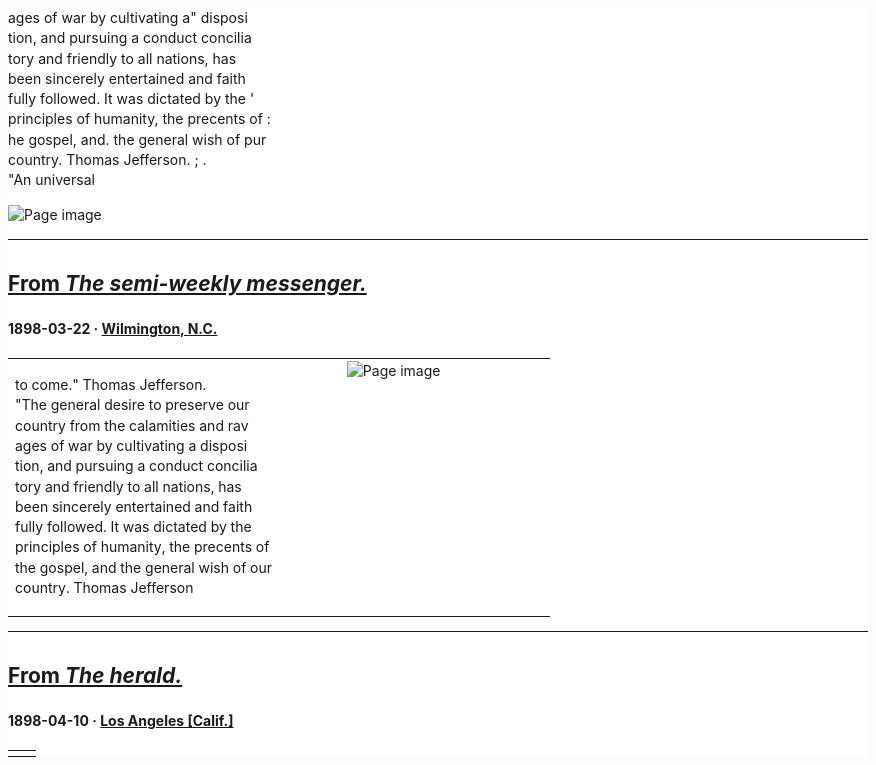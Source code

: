 ages of war by cultivating a&quot; disposi  
tion, and pursuing a conduct concilia  
tory and friendly to all nations, has  
been sincerely entertained and faith  
fully followed. It was dictated by the &#x27;  
principles of humanity, the precents of :  
he gospel, and. the general wish of pur  
country. Thomas Jefferson. ; .  
&quot;An universal
</td><td style="width: 50%; max-height: 75%; margin: auto; display: block;">
<img alt="Page image" src="https://newspapers.digitalnc.org/images/iiif/batch_ncu_WilmMess52n_ver01%2Fdata%2F1898031301%2F0344.jp2/pct:82.31975784259768,36.0055423594616,16.166758392955423,7.541567695961995/!600,600/0/default.jpg"/>
</td>
</tr></table>

---

## [From _The semi-weekly messenger._](https://www.loc.gov/resource/sn91068367/1898-03-22/ed-1/?sp=7)

#### 1898-03-22 &middot; [Wilmington, N.C.](http://dbpedia.org/resource/Wilmington%2C_North_Carolina)

<table style="width: 100%;"><tr><td style="width: 50%">

to come.&quot; Thomas Jefferson.  
&quot;The general desire to preserve our  
country from the calamities and rav­  
ages of war by cultivating a disposi­  
tion, and pursuing a conduct concilia­  
tory and friendly to all nations, has  
been sincerely entertained and faith­  
fully followed. It was dictated by the  
principles of humanity, the precents of  
the gospel, and the general wish of our  
country. Thomas Jefferson
</td><td style="width: 50%; max-height: 75%; margin: auto; display: block;">
<img alt="Page image" src="https://tile.loc.gov/image-services/iiif/service:ndnp:ncu:batch_ncu_green_ver01:data:sn91068367:00296024260:1898032201:0187/pct:35.61370882040383,35.91633466135458,13.390010626992561,5.846613545816733/!600,600/0/default.jpg"/>
</td>
</tr></table>

---

## [From _The herald._](https://www.loc.gov/resource/sn85042461/1898-04-10/ed-1/?sp=18)

#### 1898-04-10 &middot; [Los Angeles [Calif.]](http://dbpedia.org/resource/Los_Angeles)

<table style="width: 100%;"><tr><td style="width: 50%">

  